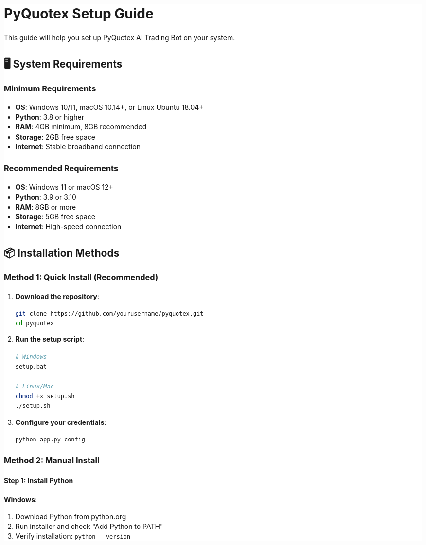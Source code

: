# PyQuotex Setup Guide

This guide will help you set up PyQuotex AI Trading Bot on your system.

## 🖥️ System Requirements

### Minimum Requirements
- **OS**: Windows 10/11, macOS 10.14+, or Linux Ubuntu 18.04+
- **Python**: 3.8 or higher
- **RAM**: 4GB minimum, 8GB recommended
- **Storage**: 2GB free space
- **Internet**: Stable broadband connection

### Recommended Requirements
- **OS**: Windows 11 or macOS 12+
- **Python**: 3.9 or 3.10
- **RAM**: 8GB or more
- **Storage**: 5GB free space
- **Internet**: High-speed connection

## 📦 Installation Methods

### Method 1: Quick Install (Recommended)

1. **Download the repository**:
   ```bash
   git clone https://github.com/yourusername/pyquotex.git
   cd pyquotex
   ```

2. **Run the setup script**:
   ```bash
   # Windows
   setup.bat
   
   # Linux/Mac
   chmod +x setup.sh
   ./setup.sh
   ```

3. **Configure your credentials**:
   ```bash
   python app.py config
   ```

### Method 2: Manual Install

#### Step 1: Install Python

**Windows**:
1. Download Python from [python.org](https://python.org)
2. Run installer and check "Add Python to PATH"
3. Verify installation: `python --version`
